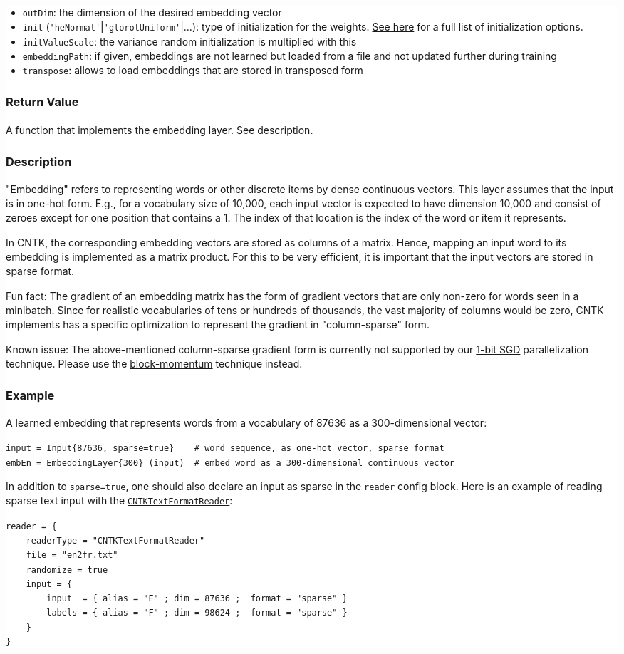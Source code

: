 * `outDim`: the dimension of the desired embedding vector
* `init` (`'heNormal'`|`'glorotUniform'`|...): type of initialization for the weights. [See here](./Parameters-And-Constants.md#random-initialization) for a full list of initialization options.
* `initValueScale`: the variance random initialization is multiplied with this
* `embeddingPath`: if given, embeddings are not learned but loaded from a file and not updated further during training
* `transpose`: allows to load embeddings that are stored in transposed form

### Return Value

A function that implements the embedding layer. See description.

### Description

"Embedding" refers to representing words or other discrete items by dense continuous vectors.
This layer assumes that the input is in one-hot form. E.g., for a vocabulary size of 10,000,
each input vector is expected to have dimension 10,000 and consist of zeroes except for one
position that contains a 1. The index of that location is the index of the word or item it represents.

In CNTK, the corresponding embedding vectors are stored as columns of a matrix.
Hence, mapping an input word to its embedding is implemented as a matrix product.
For this to be very efficient, it is important that the input vectors are stored in sparse format.

Fun fact: The gradient of an embedding matrix has the form of gradient vectors that are only
non-zero for words seen in a minibatch. Since for realistic vocabularies of tens or hundreds of thousands,
the vast majority of columns would be zero,
CNTK implements has a specific optimization to represent the gradient in "column-sparse" form.

Known issue: The above-mentioned column-sparse gradient form is currently not supported by
our [1-bit SGD](./Multiple-GPUs-and-machines.md#21-data-parallel-training-with-1-bit-sgd) parallelization technique. Please use the [block-momentum](./Multiple-GPUs-and-machines.md#22-block-momentum-sgd) technique instead.

### Example

A learned embedding that represents words from a vocabulary of 87636 as a 300-dimensional vector:

    input = Input{87636, sparse=true}    # word sequence, as one-hot vector, sparse format
    embEn = EmbeddingLayer{300} (input)  # embed word as a 300-dimensional continuous vector

In addition to `sparse=true`, one should also declare an input as sparse in the `reader` config block.
Here is an example of reading sparse text input with the [`CNTKTextFormatReader`](./BrainScript-CNTKTextFormat-Reader.md):

    reader = {
        readerType = "CNTKTextFormatReader"
        file = "en2fr.txt"
        randomize = true
        input = {
            input  = { alias = "E" ; dim = 87636 ;  format = "sparse" }
            labels = { alias = "F" ; dim = 98624 ;  format = "sparse" }
        }
    }

